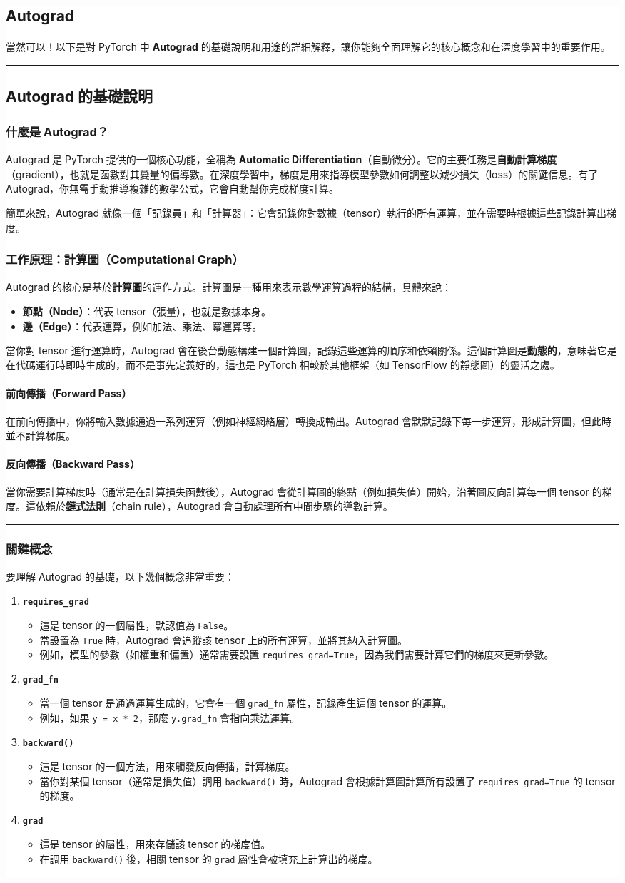 ## Autograd
當然可以！以下是對 PyTorch 中 **Autograd** 的基礎說明和用途的詳細解釋，讓你能夠全面理解它的核心概念和在深度學習中的重要作用。

---

## Autograd 的基礎說明

### 什麼是 Autograd？
Autograd 是 PyTorch 提供的一個核心功能，全稱為 **Automatic Differentiation**（自動微分）。它的主要任務是**自動計算梯度**（gradient），也就是函數對其變量的偏導數。在深度學習中，梯度是用來指導模型參數如何調整以減少損失（loss）的關鍵信息。有了 Autograd，你無需手動推導複雜的數學公式，它會自動幫你完成梯度計算。

簡單來說，Autograd 就像一個「記錄員」和「計算器」：它會記錄你對數據（tensor）執行的所有運算，並在需要時根據這些記錄計算出梯度。

### 工作原理：計算圖（Computational Graph）
Autograd 的核心是基於**計算圖**的運作方式。計算圖是一種用來表示數學運算過程的結構，具體來說：

- **節點（Node）**：代表 tensor（張量），也就是數據本身。
- **邊（Edge）**：代表運算，例如加法、乘法、冪運算等。

當你對 tensor 進行運算時，Autograd 會在後台動態構建一個計算圖，記錄這些運算的順序和依賴關係。這個計算圖是**動態的**，意味著它是在代碼運行時即時生成的，而不是事先定義好的，這也是 PyTorch 相較於其他框架（如 TensorFlow 的靜態圖）的靈活之處。

#### 前向傳播（Forward Pass）
在前向傳播中，你將輸入數據通過一系列運算（例如神經網絡層）轉換成輸出。Autograd 會默默記錄下每一步運算，形成計算圖，但此時並不計算梯度。

#### 反向傳播（Backward Pass）
當你需要計算梯度時（通常是在計算損失函數後），Autograd 會從計算圖的終點（例如損失值）開始，沿著圖反向計算每一個 tensor 的梯度。這依賴於**鏈式法則**（chain rule），Autograd 會自動處理所有中間步驟的導數計算。

---

### 關鍵概念
要理解 Autograd 的基礎，以下幾個概念非常重要：

1. **`requires_grad`**
   - 這是 tensor 的一個屬性，默認值為 `False`。
   - 當設置為 `True` 時，Autograd 會追蹤該 tensor 上的所有運算，並將其納入計算圖。
   - 例如，模型的參數（如權重和偏置）通常需要設置 `requires_grad=True`，因為我們需要計算它們的梯度來更新參數。

2. **`grad_fn`**
   - 當一個 tensor 是通過運算生成的，它會有一個 `grad_fn` 屬性，記錄產生這個 tensor 的運算。
   - 例如，如果 `y = x * 2`，那麼 `y.grad_fn` 會指向乘法運算。

3. **`backward()`**
   - 這是 tensor 的一個方法，用來觸發反向傳播，計算梯度。
   - 當你對某個 tensor（通常是損失值）調用 `backward()` 時，Autograd 會根據計算圖計算所有設置了 `requires_grad=True` 的 tensor 的梯度。

4. **`grad`**
   - 這是 tensor 的屬性，用來存儲該 tensor 的梯度值。
   - 在調用 `backward()` 後，相關 tensor 的 `grad` 屬性會被填充上計算出的梯度。

---
